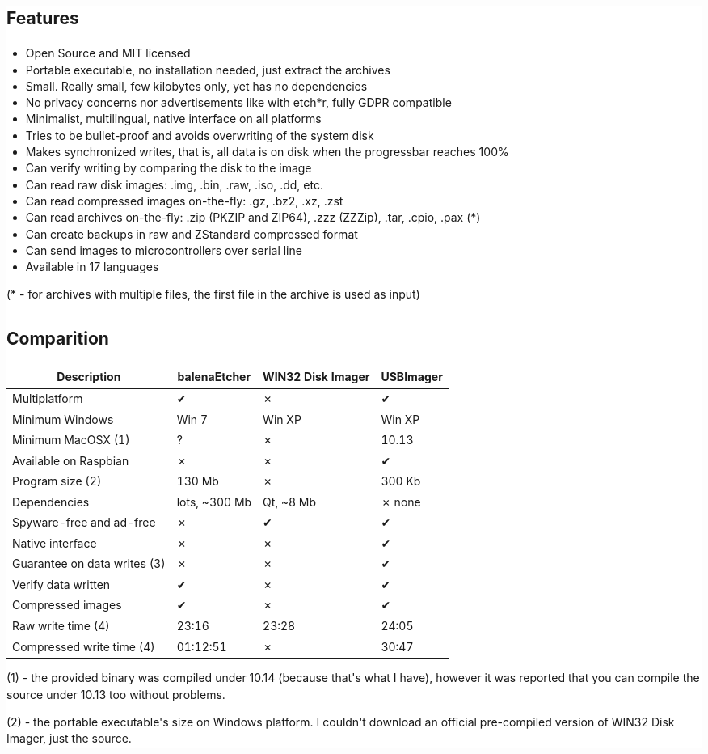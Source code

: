 Features
--------

- Open Source and MIT licensed
- Portable executable, no installation needed, just extract the archives
- Small. Really small, few kilobytes only, yet has no dependencies
- No privacy concerns nor advertisements like with etch*r, fully GDPR compatible
- Minimalist, multilingual, native interface on all platforms
- Tries to be bullet-proof and avoids overwriting of the system disk
- Makes synchronized writes, that is, all data is on disk when the progressbar reaches 100%
- Can verify writing by comparing the disk to the image
- Can read raw disk images: .img, .bin, .raw, .iso, .dd, etc.
- Can read compressed images on-the-fly: .gz, .bz2, .xz, .zst
- Can read archives on-the-fly: .zip (PKZIP and ZIP64), .zzz (ZZZip), .tar, .cpio, .pax (*)
- Can create backups in raw and ZStandard compressed format
- Can send images to microcontrollers over serial line
- Available in 17 languages

(* - for archives with multiple files, the first file in the archive is used as input)

Comparition
-----------

| Description                    | balenaEtcher  | WIN32 Disk Imager | USBImager |
|--------------------------------|---------------|-------------------|-----------|
| Multiplatform                  | ✔             | ✗                 | ✔         |
| Minimum Windows                | Win 7         | Win XP            | Win XP    |
| Minimum MacOSX (1)             | ?             | ✗                 | 10.13     |
| Available on Raspbian          | ✗             | ✗                 | ✔         |
| Program size (2)               | 130 Mb        | ✗                 | 300 Kb    |
| Dependencies                   | lots, ~300 Mb | Qt, ~8 Mb         | ✗ none    |
| Spyware-free and ad-free       | ✗             | ✔                 | ✔         |
| Native interface               | ✗             | ✗                 | ✔         |
| Guarantee on data writes (3)   | ✗             | ✗                 | ✔         |
| Verify data written            | ✔             | ✗                 | ✔         |
| Compressed images              | ✔             | ✗                 | ✔         |
| Raw write time (4)             | 23:16         | 23:28             | 24:05     |
| Compressed write time (4)      | 01:12:51      | ✗                 | 30:47     |

(1) - the provided binary was compiled under 10.14 (because that's what I have), however it was reported that you can compile the source under 10.13 too without problems.

(2) - the portable executable's size on Windows platform. I couldn't download an official pre-compiled version of WIN32 Disk Imager, just the source.
